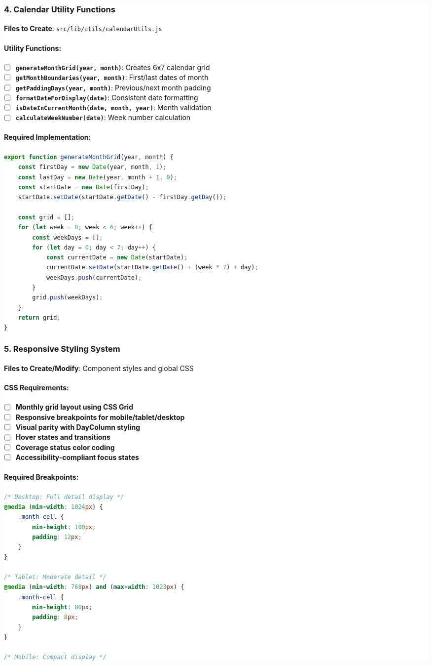 ### 4. Calendar Utility Functions
**Files to Create**: `src/lib/utils/calendarUtils.js`

#### Utility Functions:
- [ ] **`generateMonthGrid(year, month)`**: Creates 6x7 calendar grid
- [ ] **`getMonthBoundaries(year, month)`**: First/last dates of month
- [ ] **`getPaddingDays(year, month)`**: Previous/next month padding
- [ ] **`formatDateForDisplay(date)`**: Consistent date formatting
- [ ] **`isDateInCurrentMonth(date, month, year)`**: Month validation
- [ ] **`calculateWeekNumber(date)`**: Week number calculation

#### Required Implementation:
```javascript
export function generateMonthGrid(year, month) {
    const firstDay = new Date(year, month, 1);
    const lastDay = new Date(year, month + 1, 0);
    const startDate = new Date(firstDay);
    startDate.setDate(startDate.getDate() - firstDay.getDay());
    
    const grid = [];
    for (let week = 0; week < 6; week++) {
        const weekDays = [];
        for (let day = 0; day < 7; day++) {
            const currentDate = new Date(startDate);
            currentDate.setDate(startDate.getDate() + (week * 7) + day);
            weekDays.push(currentDate);
        }
        grid.push(weekDays);
    }
    return grid;
}
```

### 5. Responsive Styling System
**Files to Create/Modify**: Component styles and global CSS

#### CSS Requirements:
- [ ] **Monthly grid layout using CSS Grid**
- [ ] **Responsive breakpoints for mobile/tablet/desktop**
- [ ] **Visual parity with DayColumn styling**
- [ ] **Hover states and transitions**
- [ ] **Coverage status color coding**
- [ ] **Accessibility-compliant focus states**

#### Required Breakpoints:
```css
/* Desktop: Full detail display */
@media (min-width: 1024px) {
    .month-cell {
        min-height: 100px;
        padding: 12px;
    }
}

/* Tablet: Moderate detail */
@media (min-width: 768px) and (max-width: 1023px) {
    .month-cell {
        min-height: 80px;
        padding: 8px;
    }
}

/* Mobile: Compact display */
```
